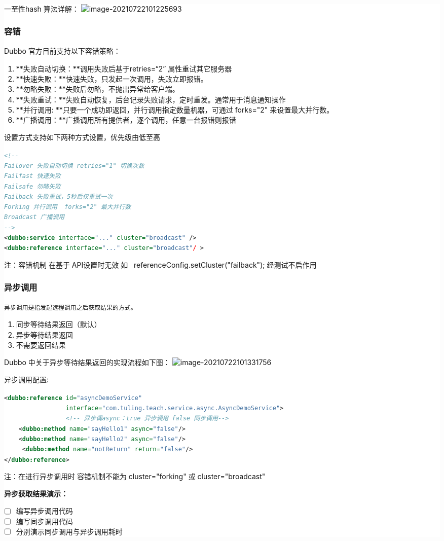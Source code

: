一至性hash 算法详解：
![image-20210722101225693](https://gitee.com/liufeihua/images/raw/master/images/image-20210722101225693.png)

### **容错**
Dubbo 官方目前支持以下容错策略：

1. **失败自动切换：**调用失败后基于retries=“2” 属性重试其它服务器
2. **快速失败：**快速失败，只发起一次调用，失败立即报错。
3. **勿略失败：**失败后勿略，不抛出异常给客户端。
4. **失败重试：**失败自动恢复，后台记录失败请求，定时重发。通常用于消息通知操作
5. **并行调用: **只要一个成功即返回，并行调用指定数量机器，可通过 forks="2" 来设置最大并行数。
6. **广播调用：**广播调用所有提供者，逐个调用，任意一台报错则报错 

设置方式支持如下两种方式设置，优先级由低至高
```xml
<!-- 
Failover 失败自动切换 retries="1" 切换次数
Failfast 快速失败
Failsafe 勿略失败
Failback 失败重试，5秒后仅重试一次
Forking 并行调用  forks="2" 最大并行数
Broadcast 广播调用
-->
<dubbo:service interface="..." cluster="broadcast" />
<dubbo:reference interface="..." cluster="broadcast"/ >
```
注：容错机制 在基于 API设置时无效 如   referenceConfig.setCluster("failback"); 经测试不启作用 
### **异步调用**
	异步调用是指发起远程调用之后获取结果的方式。
1. 同步等待结果返回（默认）
2. 异步等待结果返回
3. 不需要返回结果

Dubbo 中关于异步等待结果返回的实现流程如下图：
![image-20210722101331756](https://gitee.com/liufeihua/images/raw/master/images/image-20210722101331756.png)

异步调用配置:
```xml
<dubbo:reference id="asyncDemoService"
                 interface="com.tuling.teach.service.async.AsyncDemoService">
                 <!-- 异步调async：true 异步调用 false 同步调用-->
    <dubbo:method name="sayHello1" async="false"/>
    <dubbo:method name="sayHello2" async="false"/>
     <dubbo:method name="notReturn" return="false"/>
</dubbo:reference>
```

注：在进行异步调用时 容错机制不能为  cluster="forking" 或  cluster="broadcast"

**异步获取结果演示：**
- [ ] 编写异步调用代码
- [ ] 编写同步调用代码
- [ ] 分别演示同步调用与异步调用耗时
